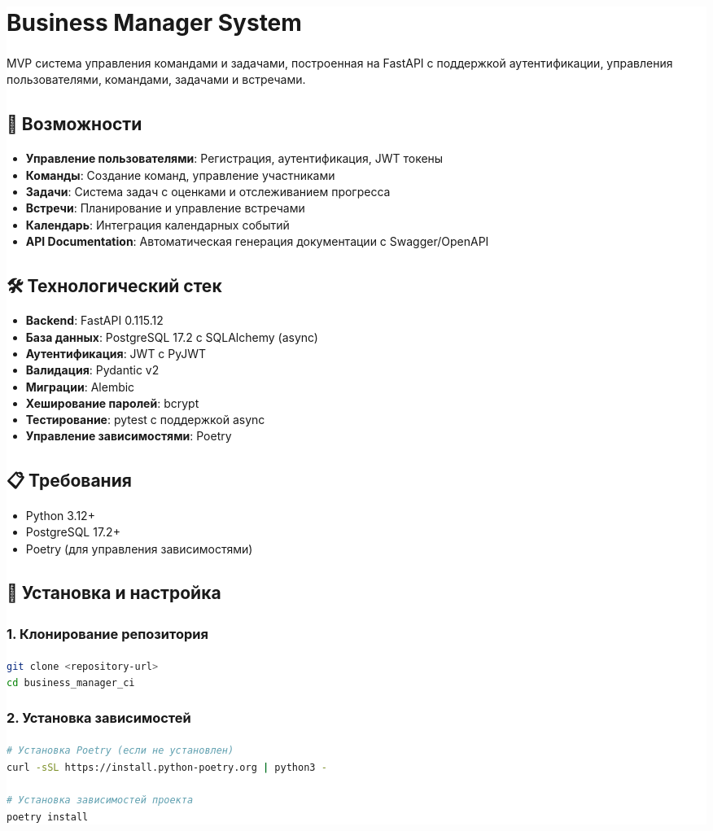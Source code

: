 # Business Manager System

MVP система управления командами и задачами, построенная на FastAPI с поддержкой аутентификации, управления пользователями, командами, задачами и встречами.

## 🚀 Возможности

- **Управление пользователями**: Регистрация, аутентификация, JWT токены
- **Команды**: Создание команд, управление участниками
- **Задачи**: Система задач с оценками и отслеживанием прогресса
- **Встречи**: Планирование и управление встречами
- **Календарь**: Интеграция календарных событий
- **API Documentation**: Автоматическая генерация документации с Swagger/OpenAPI

## 🛠 Технологический стек

- **Backend**: FastAPI 0.115.12
- **База данных**: PostgreSQL 17.2 с SQLAlchemy (async)
- **Аутентификация**: JWT с PyJWT
- **Валидация**: Pydantic v2
- **Миграции**: Alembic
- **Хеширование паролей**: bcrypt
- **Тестирование**: pytest с поддержкой async
- **Управление зависимостями**: Poetry

## 📋 Требования

- Python 3.12+
- PostgreSQL 17.2+
- Poetry (для управления зависимостями)

## 🔧 Установка и настройка

### 1. Клонирование репозитория

```bash
git clone <repository-url>
cd business_manager_ci
```

### 2. Установка зависимостей

```bash
# Установка Poetry (если не установлен)
curl -sSL https://install.python-poetry.org | python3 -

# Установка зависимостей проекта
poetry install
```
